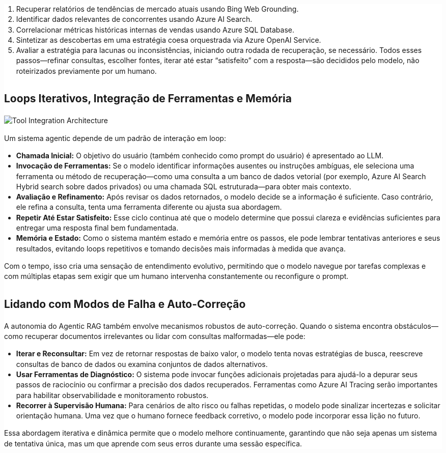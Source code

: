 1. Recuperar relatórios de tendências de mercado atuais usando Bing Web Grounding.
2. Identificar dados relevantes de concorrentes usando Azure AI Search.
3. Correlacionar métricas históricas internas de vendas usando Azure SQL Database.
4. Sintetizar as descobertas em uma estratégia coesa orquestrada via Azure OpenAI Service.
5. Avaliar a estratégia para lacunas ou inconsistências, iniciando outra rodada de recuperação, se necessário.
Todos esses passos—refinar consultas, escolher fontes, iterar até estar “satisfeito” com a resposta—são decididos pelo modelo, não roteirizados previamente por um humano.

## Loops Iterativos, Integração de Ferramentas e Memória

![Tool Integration Architecture](../../../translated_images/tool-integration.7b05a923e3278bf1fd2972faa228fb2ac725f166ed084362b031a24bffd26287.pt.png)

Um sistema agentic depende de um padrão de interação em loop:

- **Chamada Inicial:** O objetivo do usuário (também conhecido como prompt do usuário) é apresentado ao LLM.
- **Invocação de Ferramentas:** Se o modelo identificar informações ausentes ou instruções ambíguas, ele seleciona uma ferramenta ou método de recuperação—como uma consulta a um banco de dados vetorial (por exemplo, Azure AI Search Hybrid search sobre dados privados) ou uma chamada SQL estruturada—para obter mais contexto.
- **Avaliação e Refinamento:** Após revisar os dados retornados, o modelo decide se a informação é suficiente. Caso contrário, ele refina a consulta, tenta uma ferramenta diferente ou ajusta sua abordagem.
- **Repetir Até Estar Satisfeito:** Esse ciclo continua até que o modelo determine que possui clareza e evidências suficientes para entregar uma resposta final bem fundamentada.
- **Memória e Estado:** Como o sistema mantém estado e memória entre os passos, ele pode lembrar tentativas anteriores e seus resultados, evitando loops repetitivos e tomando decisões mais informadas à medida que avança.

Com o tempo, isso cria uma sensação de entendimento evolutivo, permitindo que o modelo navegue por tarefas complexas e com múltiplas etapas sem exigir que um humano intervenha constantemente ou reconfigure o prompt.

## Lidando com Modos de Falha e Auto-Correção

A autonomia do Agentic RAG também envolve mecanismos robustos de auto-correção. Quando o sistema encontra obstáculos—como recuperar documentos irrelevantes ou lidar com consultas malformadas—ele pode:

- **Iterar e Reconsultar:** Em vez de retornar respostas de baixo valor, o modelo tenta novas estratégias de busca, reescreve consultas de banco de dados ou examina conjuntos de dados alternativos.
- **Usar Ferramentas de Diagnóstico:** O sistema pode invocar funções adicionais projetadas para ajudá-lo a depurar seus passos de raciocínio ou confirmar a precisão dos dados recuperados. Ferramentas como Azure AI Tracing serão importantes para habilitar observabilidade e monitoramento robustos.
- **Recorrer à Supervisão Humana:** Para cenários de alto risco ou falhas repetidas, o modelo pode sinalizar incertezas e solicitar orientação humana. Uma vez que o humano fornece feedback corretivo, o modelo pode incorporar essa lição no futuro.

Essa abordagem iterativa e dinâmica permite que o modelo melhore continuamente, garantindo que não seja apenas um sistema de tentativa única, mas um que aprende com seus erros durante uma sessão específica.
